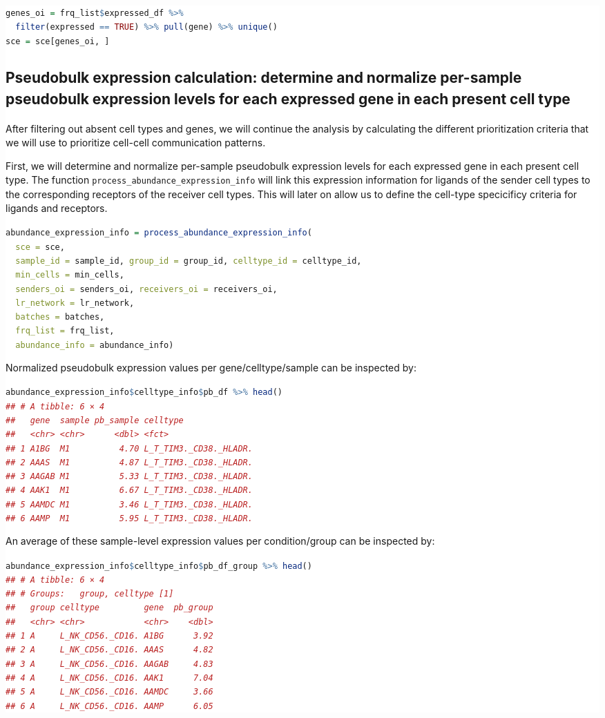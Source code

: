
```r
genes_oi = frq_list$expressed_df %>% 
  filter(expressed == TRUE) %>% pull(gene) %>% unique() 
sce = sce[genes_oi, ]
```

## Pseudobulk expression calculation: determine and normalize per-sample pseudobulk expression levels for each expressed gene in each present cell type

After filtering out absent cell types and genes, we will continue the analysis by calculating the different prioritization criteria that we will use to prioritize cell-cell communication patterns.

First, we will determine and normalize per-sample pseudobulk expression levels for each expressed gene in each present cell type. The function `process_abundance_expression_info` will link this expression information for ligands of the sender cell types to the corresponding receptors of the receiver cell types. This will later on allow us to define the cell-type specicificy criteria for ligands and receptors.


```r
abundance_expression_info = process_abundance_expression_info(
  sce = sce, 
  sample_id = sample_id, group_id = group_id, celltype_id = celltype_id, 
  min_cells = min_cells, 
  senders_oi = senders_oi, receivers_oi = receivers_oi, 
  lr_network = lr_network, 
  batches = batches, 
  frq_list = frq_list, 
  abundance_info = abundance_info)
```

Normalized pseudobulk expression values per gene/celltype/sample can be inspected by:


```r
abundance_expression_info$celltype_info$pb_df %>% head()
## # A tibble: 6 × 4
##   gene  sample pb_sample celltype              
##   <chr> <chr>      <dbl> <fct>                 
## 1 A1BG  M1          4.70 L_T_TIM3._CD38._HLADR.
## 2 AAAS  M1          4.87 L_T_TIM3._CD38._HLADR.
## 3 AAGAB M1          5.33 L_T_TIM3._CD38._HLADR.
## 4 AAK1  M1          6.67 L_T_TIM3._CD38._HLADR.
## 5 AAMDC M1          3.46 L_T_TIM3._CD38._HLADR.
## 6 AAMP  M1          5.95 L_T_TIM3._CD38._HLADR.
```

An average of these sample-level expression values per condition/group can be inspected by:


```r
abundance_expression_info$celltype_info$pb_df_group %>% head()
## # A tibble: 6 × 4
## # Groups:   group, celltype [1]
##   group celltype         gene  pb_group
##   <chr> <chr>            <chr>    <dbl>
## 1 A     L_NK_CD56._CD16. A1BG      3.92
## 2 A     L_NK_CD56._CD16. AAAS      4.82
## 3 A     L_NK_CD56._CD16. AAGAB     4.83
## 4 A     L_NK_CD56._CD16. AAK1      7.04
## 5 A     L_NK_CD56._CD16. AAMDC     3.66
## 6 A     L_NK_CD56._CD16. AAMP      6.05
```
